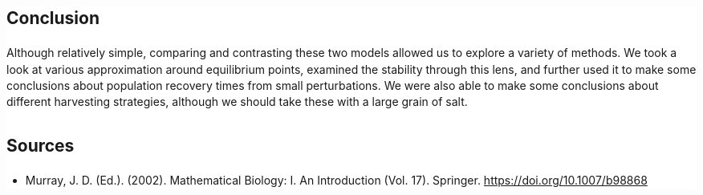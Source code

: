 ## Conclusion

Although relatively simple, comparing and contrasting these two models allowed us to explore a variety of methods. We took a look at various approximation around equilibrium points, examined the stability through this lens, and further used it to make some conclusions about population recovery times from small perturbations. We were also able to make some conclusions about different harvesting strategies, although we should take these with a large grain of salt.

## Sources

-   Murray, J. D. (Ed.). (2002). Mathematical Biology: I. An Introduction (Vol. 17). Springer. https://doi.org/10.1007/b98868
